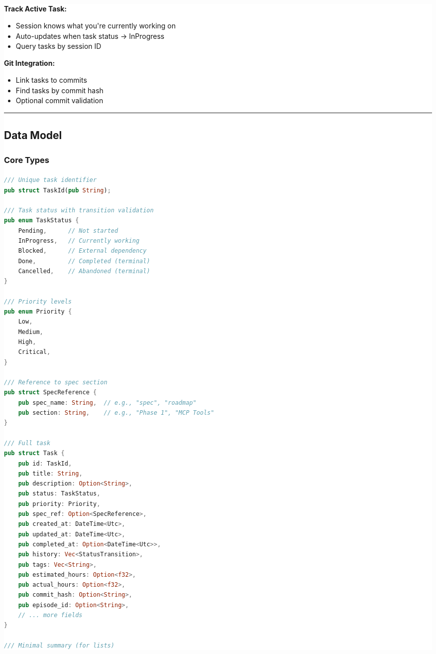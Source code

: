 **Track Active Task:**
- Session knows what you're currently working on
- Auto-updates when task status → InProgress
- Query tasks by session ID

**Git Integration:**
- Link tasks to commits
- Find tasks by commit hash
- Optional commit validation

---

## Data Model

### Core Types

```rust
/// Unique task identifier
pub struct TaskId(pub String);

/// Task status with transition validation
pub enum TaskStatus {
    Pending,      // Not started
    InProgress,   // Currently working
    Blocked,      // External dependency
    Done,         // Completed (terminal)
    Cancelled,    // Abandoned (terminal)
}

/// Priority levels
pub enum Priority {
    Low,
    Medium,
    High,
    Critical,
}

/// Reference to spec section
pub struct SpecReference {
    pub spec_name: String,  // e.g., "spec", "roadmap"
    pub section: String,    // e.g., "Phase 1", "MCP Tools"
}

/// Full task
pub struct Task {
    pub id: TaskId,
    pub title: String,
    pub description: Option<String>,
    pub status: TaskStatus,
    pub priority: Priority,
    pub spec_ref: Option<SpecReference>,
    pub created_at: DateTime<Utc>,
    pub updated_at: DateTime<Utc>,
    pub completed_at: Option<DateTime<Utc>>,
    pub history: Vec<StatusTransition>,
    pub tags: Vec<String>,
    pub estimated_hours: Option<f32>,
    pub actual_hours: Option<f32>,
    pub commit_hash: Option<String>,
    pub episode_id: Option<String>,
    // ... more fields
}

/// Minimal summary (for lists)
```